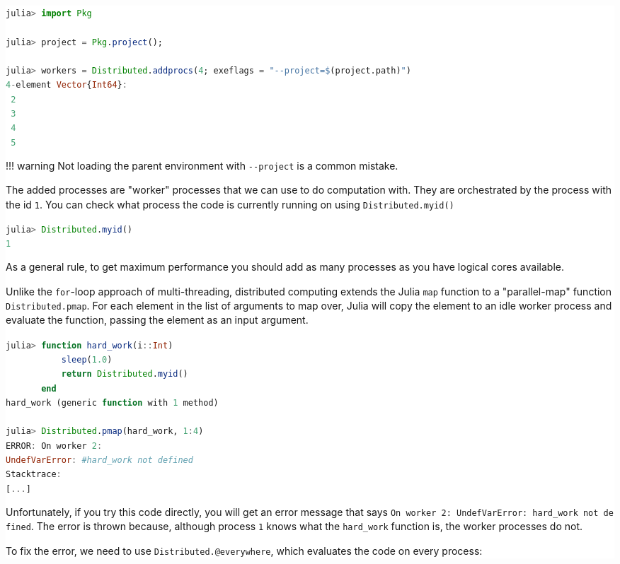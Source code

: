 ````julia
julia> import Pkg

julia> project = Pkg.project();

julia> workers = Distributed.addprocs(4; exeflags = "--project=$(project.path)")
4-element Vector{Int64}:
 2
 3
 4
 5
````

!!! warning
    Not loading the parent environment with `--project` is a common mistake.

The added processes are "worker" processes that we can use to do computation
with. They are orchestrated by the process with the id `1`. You can check
what process the code is currently running on using `Distributed.myid()`

````julia
julia> Distributed.myid()
1
````

As a general rule, to get maximum performance you should add as many processes
as you have logical cores available.

Unlike the `for`-loop approach of multi-threading, distributed computing
extends the Julia `map` function to a "parallel-map" function
`Distributed.pmap`. For each element in the list of arguments to map over,
Julia will copy the element to an idle worker process and evaluate the
function, passing the element as an input argument.

````julia
julia> function hard_work(i::Int)
           sleep(1.0)
           return Distributed.myid()
       end
hard_work (generic function with 1 method)

julia> Distributed.pmap(hard_work, 1:4)
ERROR: On worker 2:
UndefVarError: #hard_work not defined
Stacktrace:
[...]
````

Unfortunately, if you try this code directly, you will get an error message
that says `On worker 2: UndefVarError: hard_work not defined`. The error is
thrown because, although process `1` knows what the `hard_work` function is,
the worker processes do not.

To fix the error, we need to use `Distributed.@everywhere`, which evaluates
the code on every process:
